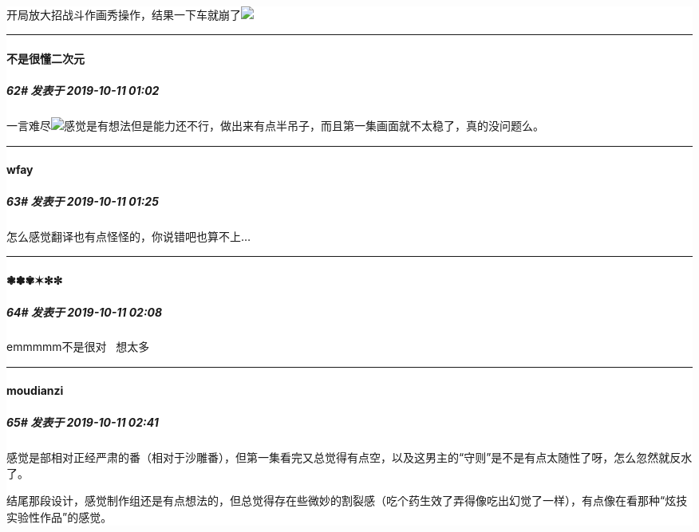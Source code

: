 


开局放大招战斗作画秀操作，结果一下车就崩了<img src="https://static.saraba1st.com/image/smiley/face2017/067.png" referrerpolicy="no-referrer">







*****

####  不是很懂二次元  
##### 62#       发表于 2019-10-11 01:02




一言难尽<img src="https://static.saraba1st.com/image/smiley/face2017/001.png" referrerpolicy="no-referrer">感觉是有想法但是能力还不行，做出来有点半吊子，而且第一集画面就不太稳了，真的没问题么。







*****

####  wfay  
##### 63#       发表于 2019-10-11 01:25




怎么感觉翻译也有点怪怪的，你说错吧也算不上…







*****

####  ❃✽✾✶✻✼  
##### 64#       发表于 2019-10-11 02:08




emmmmm不是很对   想太多







*****

####  moudianzi  
##### 65#       发表于 2019-10-11 02:41




感觉是部相对正经严肃的番（相对于沙雕番），但第一集看完又总觉得有点空，以及这男主的“守则”是不是有点太随性了呀，怎么忽然就反水了。

结尾那段设计，感觉制作组还是有点想法的，但总觉得存在些微妙的割裂感（吃个药生效了弄得像吃出幻觉了一样），有点像在看那种“炫技实验性作品”的感觉。
